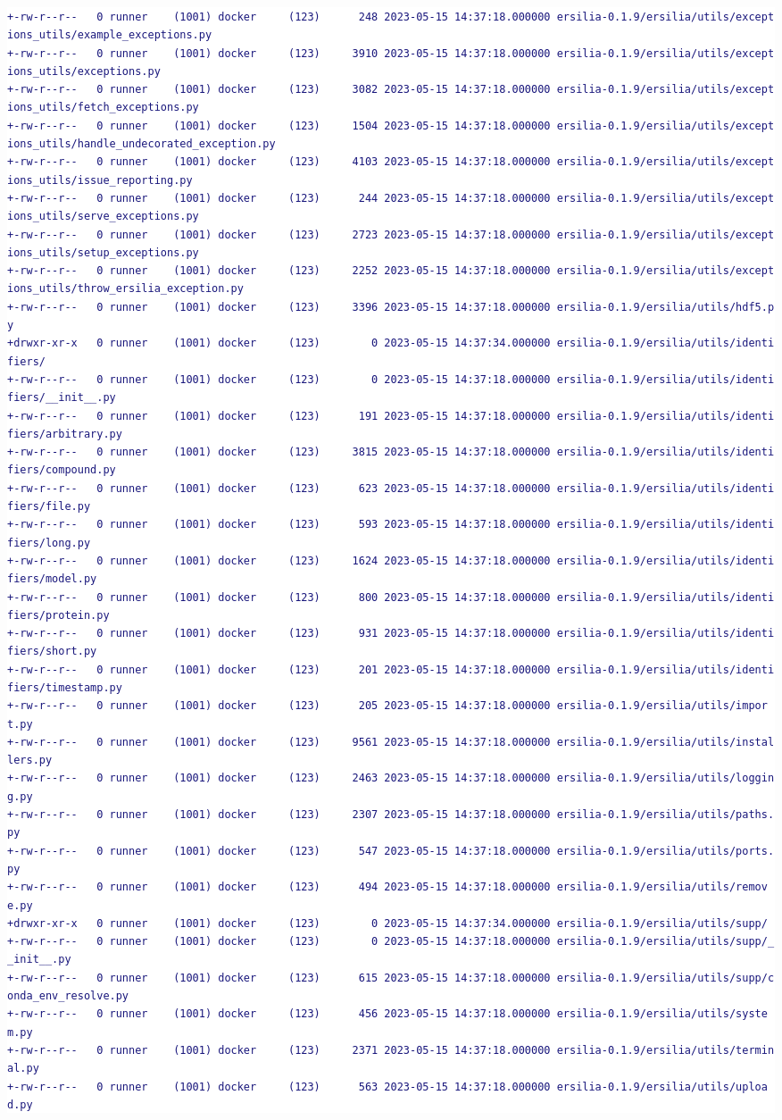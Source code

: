 ```diff
+-rw-r--r--   0 runner    (1001) docker     (123)      248 2023-05-15 14:37:18.000000 ersilia-0.1.9/ersilia/utils/exceptions_utils/example_exceptions.py
+-rw-r--r--   0 runner    (1001) docker     (123)     3910 2023-05-15 14:37:18.000000 ersilia-0.1.9/ersilia/utils/exceptions_utils/exceptions.py
+-rw-r--r--   0 runner    (1001) docker     (123)     3082 2023-05-15 14:37:18.000000 ersilia-0.1.9/ersilia/utils/exceptions_utils/fetch_exceptions.py
+-rw-r--r--   0 runner    (1001) docker     (123)     1504 2023-05-15 14:37:18.000000 ersilia-0.1.9/ersilia/utils/exceptions_utils/handle_undecorated_exception.py
+-rw-r--r--   0 runner    (1001) docker     (123)     4103 2023-05-15 14:37:18.000000 ersilia-0.1.9/ersilia/utils/exceptions_utils/issue_reporting.py
+-rw-r--r--   0 runner    (1001) docker     (123)      244 2023-05-15 14:37:18.000000 ersilia-0.1.9/ersilia/utils/exceptions_utils/serve_exceptions.py
+-rw-r--r--   0 runner    (1001) docker     (123)     2723 2023-05-15 14:37:18.000000 ersilia-0.1.9/ersilia/utils/exceptions_utils/setup_exceptions.py
+-rw-r--r--   0 runner    (1001) docker     (123)     2252 2023-05-15 14:37:18.000000 ersilia-0.1.9/ersilia/utils/exceptions_utils/throw_ersilia_exception.py
+-rw-r--r--   0 runner    (1001) docker     (123)     3396 2023-05-15 14:37:18.000000 ersilia-0.1.9/ersilia/utils/hdf5.py
+drwxr-xr-x   0 runner    (1001) docker     (123)        0 2023-05-15 14:37:34.000000 ersilia-0.1.9/ersilia/utils/identifiers/
+-rw-r--r--   0 runner    (1001) docker     (123)        0 2023-05-15 14:37:18.000000 ersilia-0.1.9/ersilia/utils/identifiers/__init__.py
+-rw-r--r--   0 runner    (1001) docker     (123)      191 2023-05-15 14:37:18.000000 ersilia-0.1.9/ersilia/utils/identifiers/arbitrary.py
+-rw-r--r--   0 runner    (1001) docker     (123)     3815 2023-05-15 14:37:18.000000 ersilia-0.1.9/ersilia/utils/identifiers/compound.py
+-rw-r--r--   0 runner    (1001) docker     (123)      623 2023-05-15 14:37:18.000000 ersilia-0.1.9/ersilia/utils/identifiers/file.py
+-rw-r--r--   0 runner    (1001) docker     (123)      593 2023-05-15 14:37:18.000000 ersilia-0.1.9/ersilia/utils/identifiers/long.py
+-rw-r--r--   0 runner    (1001) docker     (123)     1624 2023-05-15 14:37:18.000000 ersilia-0.1.9/ersilia/utils/identifiers/model.py
+-rw-r--r--   0 runner    (1001) docker     (123)      800 2023-05-15 14:37:18.000000 ersilia-0.1.9/ersilia/utils/identifiers/protein.py
+-rw-r--r--   0 runner    (1001) docker     (123)      931 2023-05-15 14:37:18.000000 ersilia-0.1.9/ersilia/utils/identifiers/short.py
+-rw-r--r--   0 runner    (1001) docker     (123)      201 2023-05-15 14:37:18.000000 ersilia-0.1.9/ersilia/utils/identifiers/timestamp.py
+-rw-r--r--   0 runner    (1001) docker     (123)      205 2023-05-15 14:37:18.000000 ersilia-0.1.9/ersilia/utils/import.py
+-rw-r--r--   0 runner    (1001) docker     (123)     9561 2023-05-15 14:37:18.000000 ersilia-0.1.9/ersilia/utils/installers.py
+-rw-r--r--   0 runner    (1001) docker     (123)     2463 2023-05-15 14:37:18.000000 ersilia-0.1.9/ersilia/utils/logging.py
+-rw-r--r--   0 runner    (1001) docker     (123)     2307 2023-05-15 14:37:18.000000 ersilia-0.1.9/ersilia/utils/paths.py
+-rw-r--r--   0 runner    (1001) docker     (123)      547 2023-05-15 14:37:18.000000 ersilia-0.1.9/ersilia/utils/ports.py
+-rw-r--r--   0 runner    (1001) docker     (123)      494 2023-05-15 14:37:18.000000 ersilia-0.1.9/ersilia/utils/remove.py
+drwxr-xr-x   0 runner    (1001) docker     (123)        0 2023-05-15 14:37:34.000000 ersilia-0.1.9/ersilia/utils/supp/
+-rw-r--r--   0 runner    (1001) docker     (123)        0 2023-05-15 14:37:18.000000 ersilia-0.1.9/ersilia/utils/supp/__init__.py
+-rw-r--r--   0 runner    (1001) docker     (123)      615 2023-05-15 14:37:18.000000 ersilia-0.1.9/ersilia/utils/supp/conda_env_resolve.py
+-rw-r--r--   0 runner    (1001) docker     (123)      456 2023-05-15 14:37:18.000000 ersilia-0.1.9/ersilia/utils/system.py
+-rw-r--r--   0 runner    (1001) docker     (123)     2371 2023-05-15 14:37:18.000000 ersilia-0.1.9/ersilia/utils/terminal.py
+-rw-r--r--   0 runner    (1001) docker     (123)      563 2023-05-15 14:37:18.000000 ersilia-0.1.9/ersilia/utils/upload.py
```